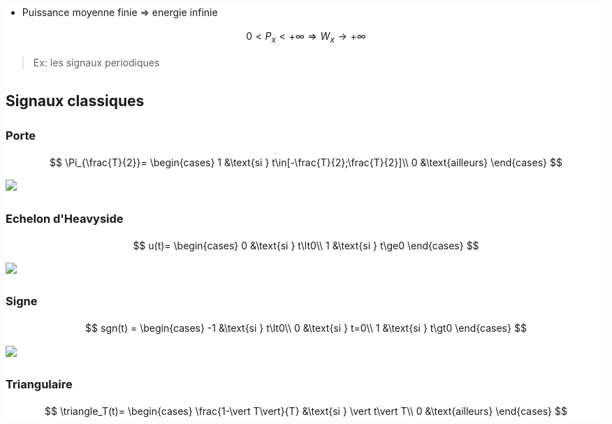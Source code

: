 - Puissance moyenne finie $\Rightarrow$ energie infinie

$$
0\lt P_x\lt+\infty\Rightarrow W_x\to+\infty
$$

> Ex: les signaux periodiques

## Signaux classiques
### Porte

$$
\Pi_{\frac{T}{2}}=
\begin{cases}
    1 &\text{si } t\in[-\frac{T}{2};\frac{T}{2}]\\
    0 &\text{ailleurs}
\end{cases}
$$

![](https://i.imgur.com/4DeYK0u.png)


### Echelon d'Heavyside

$$
u(t)=
\begin{cases}
    0 &\text{si } t\lt0\\
    1 &\text{si } t\ge0
\end{cases}
$$

![](https://i.imgur.com/dbT1FaV.png)


### Signe

$$
sgn(t) =
\begin{cases}
    -1 &\text{si } t\lt0\\
    0 &\text{si } t=0\\
    1 &\text{si } t\gt0
\end{cases}
$$

![](https://i.imgur.com/DlsoWDy.png)


### Triangulaire

$$
\triangle_T(t)=
\begin{cases}
    \frac{1-\vert T\vert}{T} &\text{si } \vert t\vert T\\
    0 &\text{ailleurs}
\end{cases}
$$
